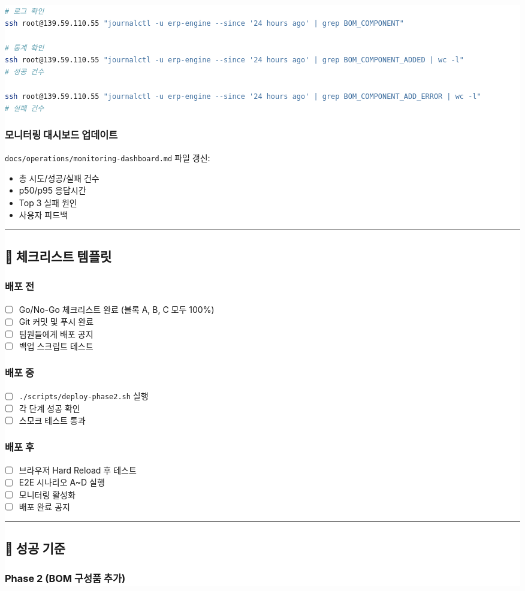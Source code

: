 ```bash
# 로그 확인
ssh root@139.59.110.55 "journalctl -u erp-engine --since '24 hours ago' | grep BOM_COMPONENT"

# 통계 확인
ssh root@139.59.110.55 "journalctl -u erp-engine --since '24 hours ago' | grep BOM_COMPONENT_ADDED | wc -l"
# 성공 건수

ssh root@139.59.110.55 "journalctl -u erp-engine --since '24 hours ago' | grep BOM_COMPONENT_ADD_ERROR | wc -l"
# 실패 건수
```

### 모니터링 대시보드 업데이트

`docs/operations/monitoring-dashboard.md` 파일 갱신:

- 총 시도/성공/실패 건수
- p50/p95 응답시간
- Top 3 실패 원인
- 사용자 피드백

---

## 📝 **체크리스트 템플릿**

### 배포 전

- [ ] Go/No-Go 체크리스트 완료 (블록 A, B, C 모두 100%)
- [ ] Git 커밋 및 푸시 완료
- [ ] 팀원들에게 배포 공지
- [ ] 백업 스크립트 테스트

### 배포 중

- [ ] `./scripts/deploy-phase2.sh` 실행
- [ ] 각 단계 성공 확인
- [ ] 스모크 테스트 통과

### 배포 후

- [ ] 브라우저 Hard Reload 후 테스트
- [ ] E2E 시나리오 A~D 실행
- [ ] 모니터링 활성화
- [ ] 배포 완료 공지

---

## 🎯 **성공 기준**

### Phase 2 (BOM 구성품 추가)
